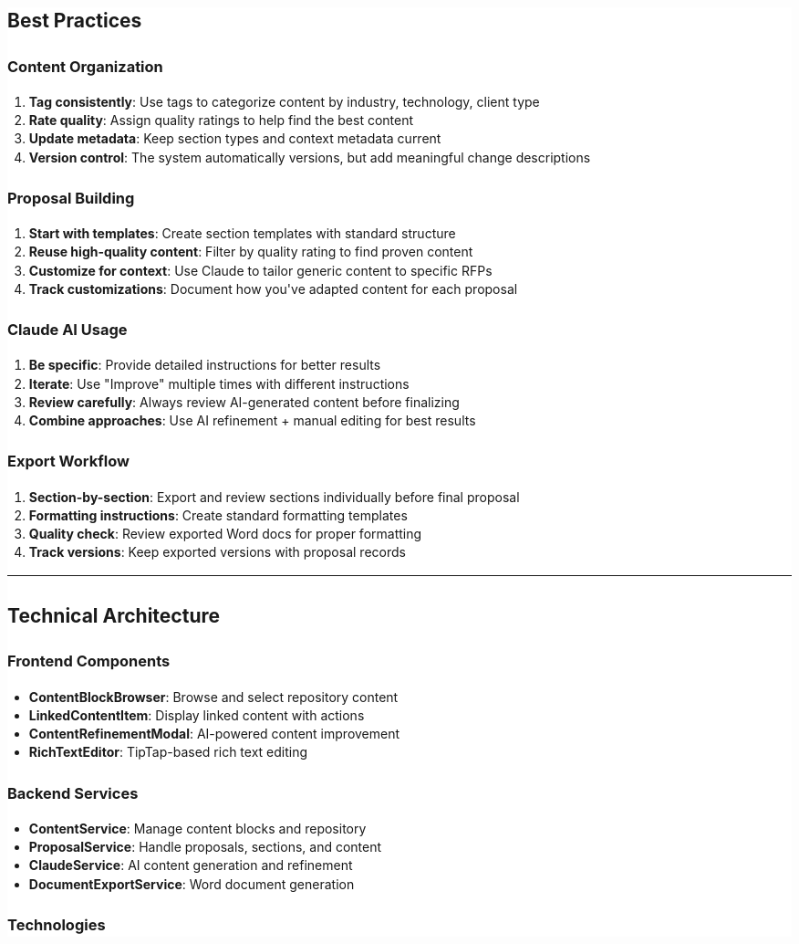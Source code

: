 
## Best Practices

### Content Organization

1. **Tag consistently**: Use tags to categorize content by industry, technology, client type
2. **Rate quality**: Assign quality ratings to help find the best content
3. **Update metadata**: Keep section types and context metadata current
4. **Version control**: The system automatically versions, but add meaningful change descriptions

### Proposal Building

1. **Start with templates**: Create section templates with standard structure
2. **Reuse high-quality content**: Filter by quality rating to find proven content
3. **Customize for context**: Use Claude to tailor generic content to specific RFPs
4. **Track customizations**: Document how you've adapted content for each proposal

### Claude AI Usage

1. **Be specific**: Provide detailed instructions for better results
2. **Iterate**: Use "Improve" multiple times with different instructions
3. **Review carefully**: Always review AI-generated content before finalizing
4. **Combine approaches**: Use AI refinement + manual editing for best results

### Export Workflow

1. **Section-by-section**: Export and review sections individually before final proposal
2. **Formatting instructions**: Create standard formatting templates
3. **Quality check**: Review exported Word docs for proper formatting
4. **Track versions**: Keep exported versions with proposal records

---

## Technical Architecture

### Frontend Components

- **ContentBlockBrowser**: Browse and select repository content
- **LinkedContentItem**: Display linked content with actions
- **ContentRefinementModal**: AI-powered content improvement
- **RichTextEditor**: TipTap-based rich text editing

### Backend Services

- **ContentService**: Manage content blocks and repository
- **ProposalService**: Handle proposals, sections, and content
- **ClaudeService**: AI content generation and refinement
- **DocumentExportService**: Word document generation

### Technologies
